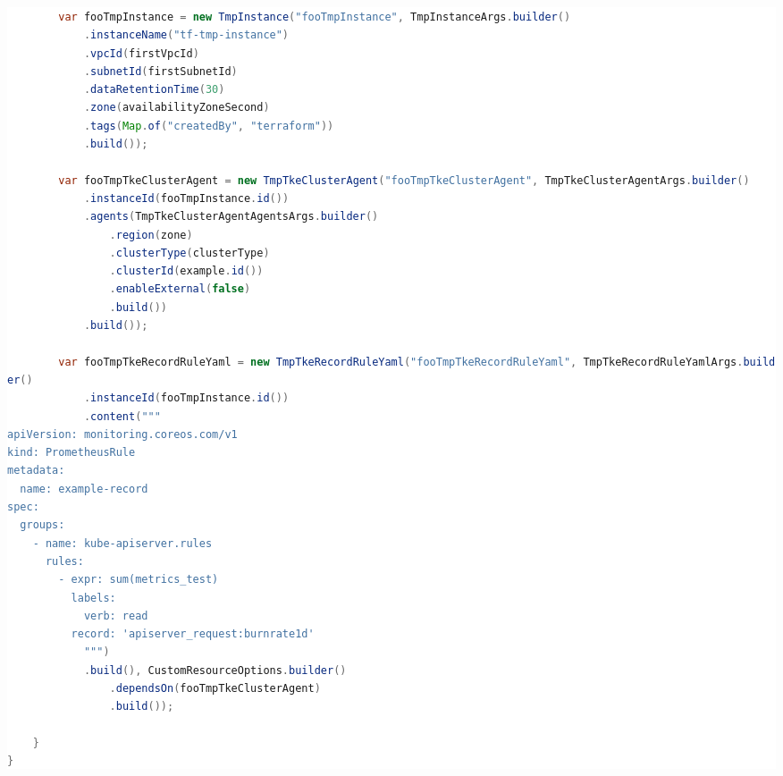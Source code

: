 ```java
        var fooTmpInstance = new TmpInstance("fooTmpInstance", TmpInstanceArgs.builder()        
            .instanceName("tf-tmp-instance")
            .vpcId(firstVpcId)
            .subnetId(firstSubnetId)
            .dataRetentionTime(30)
            .zone(availabilityZoneSecond)
            .tags(Map.of("createdBy", "terraform"))
            .build());

        var fooTmpTkeClusterAgent = new TmpTkeClusterAgent("fooTmpTkeClusterAgent", TmpTkeClusterAgentArgs.builder()        
            .instanceId(fooTmpInstance.id())
            .agents(TmpTkeClusterAgentAgentsArgs.builder()
                .region(zone)
                .clusterType(clusterType)
                .clusterId(example.id())
                .enableExternal(false)
                .build())
            .build());

        var fooTmpTkeRecordRuleYaml = new TmpTkeRecordRuleYaml("fooTmpTkeRecordRuleYaml", TmpTkeRecordRuleYamlArgs.builder()        
            .instanceId(fooTmpInstance.id())
            .content("""
apiVersion: monitoring.coreos.com/v1
kind: PrometheusRule
metadata:
  name: example-record
spec:
  groups:
    - name: kube-apiserver.rules
      rules:
        - expr: sum(metrics_test)
          labels:
            verb: read
          record: 'apiserver_request:burnrate1d'
            """)
            .build(), CustomResourceOptions.builder()
                .dependsOn(fooTmpTkeClusterAgent)
                .build());

    }
}
```


</pulumi-choosable>
</div>


<div>
<pulumi-choosable type="language" values="python">
